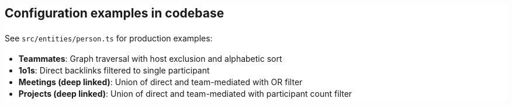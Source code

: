 ## Configuration examples in codebase

See `src/entities/person.ts` for production examples:

- **Teammates**: Graph traversal with host exclusion and alphabetic sort
- **1o1s**: Direct backlinks filtered to single participant
- **Meetings (deep linked)**: Union of direct and team-mediated with OR filter
- **Projects (deep linked)**: Union of direct and team-mediated with participant count filter
